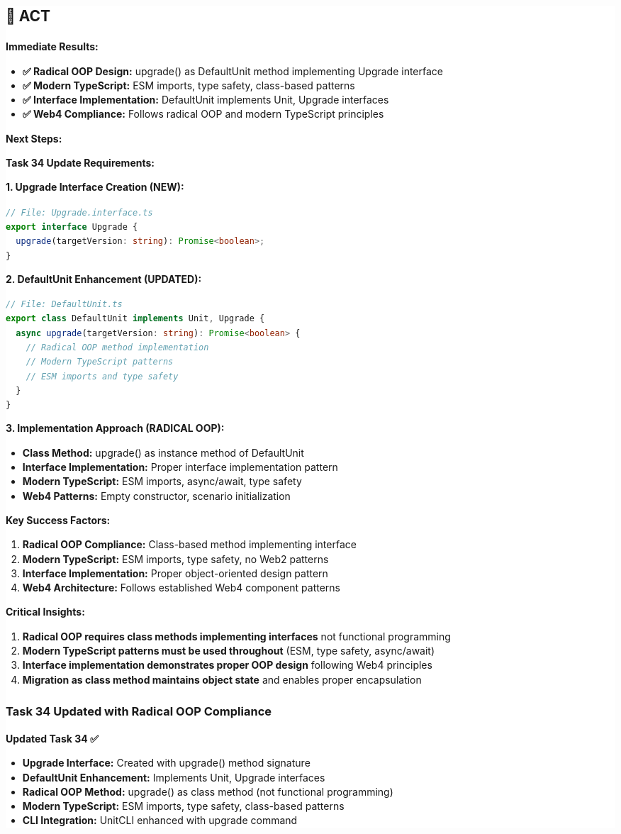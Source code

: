 
## **🎯 ACT**

**Immediate Results:**
- **✅ Radical OOP Design:** upgrade() as DefaultUnit method implementing Upgrade interface
- **✅ Modern TypeScript:** ESM imports, type safety, class-based patterns
- **✅ Interface Implementation:** DefaultUnit implements Unit, Upgrade interfaces
- **✅ Web4 Compliance:** Follows radical OOP and modern TypeScript principles

**Next Steps:**

**Task 34 Update Requirements:**

**1. Upgrade Interface Creation (NEW):**
```typescript
// File: Upgrade.interface.ts
export interface Upgrade {
  upgrade(targetVersion: string): Promise<boolean>;
}
```

**2. DefaultUnit Enhancement (UPDATED):**
```typescript
// File: DefaultUnit.ts
export class DefaultUnit implements Unit, Upgrade {
  async upgrade(targetVersion: string): Promise<boolean> {
    // Radical OOP method implementation
    // Modern TypeScript patterns
    // ESM imports and type safety
  }
}
```

**3. Implementation Approach (RADICAL OOP):**
- **Class Method:** upgrade() as instance method of DefaultUnit
- **Interface Implementation:** Proper interface implementation pattern
- **Modern TypeScript:** ESM imports, async/await, type safety
- **Web4 Patterns:** Empty constructor, scenario initialization

**Key Success Factors:**
1. **Radical OOP Compliance:** Class-based method implementing interface
2. **Modern TypeScript:** ESM imports, type safety, no Web2 patterns
3. **Interface Implementation:** Proper object-oriented design pattern
4. **Web4 Architecture:** Follows established Web4 component patterns

**Critical Insights:**
1. **Radical OOP requires class methods implementing interfaces** not functional programming
2. **Modern TypeScript patterns must be used throughout** (ESM, type safety, async/await)
3. **Interface implementation demonstrates proper OOP design** following Web4 principles
4. **Migration as class method maintains object state** and enables proper encapsulation

### **Task 34 Updated with Radical OOP Compliance**

**Updated Task 34 ✅**
- **Upgrade Interface:** Created with upgrade() method signature
- **DefaultUnit Enhancement:** Implements Unit, Upgrade interfaces
- **Radical OOP Method:** upgrade() as class method (not functional programming)
- **Modern TypeScript:** ESM imports, type safety, class-based patterns
- **CLI Integration:** UnitCLI enhanced with upgrade command
